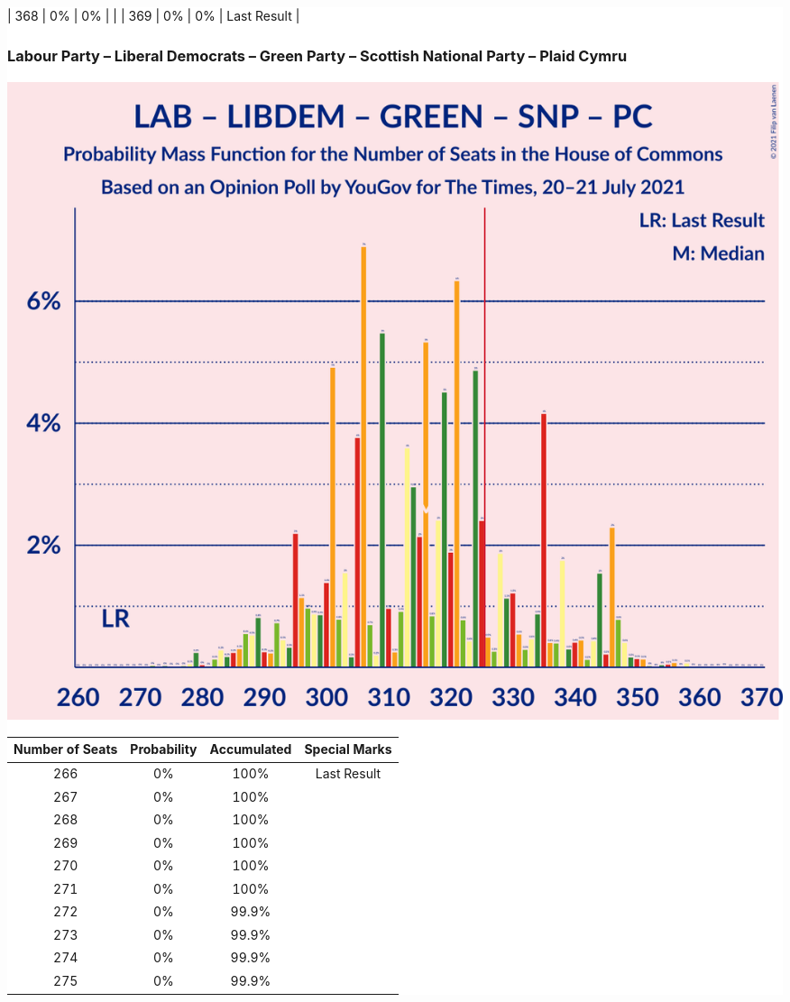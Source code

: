 | 368 | 0% | 0% |  |
| 369 | 0% | 0% | Last Result |

### Labour Party – Liberal Democrats – Green Party – Scottish National Party – Plaid Cymru

![Graph with seats probability mass function not yet produced](2021-07-21-YouGov-coalitions-seats-pmf-lab–libdem–green–snp–pc.png "Seats Probability Mass Function")

| Number of Seats | Probability | Accumulated | Special Marks |
|:---------------:|:-----------:|:-----------:|:-------------:|
| 266 | 0% | 100% | Last Result |
| 267 | 0% | 100% |  |
| 268 | 0% | 100% |  |
| 269 | 0% | 100% |  |
| 270 | 0% | 100% |  |
| 271 | 0% | 100% |  |
| 272 | 0% | 99.9% |  |
| 273 | 0% | 99.9% |  |
| 274 | 0% | 99.9% |  |
| 275 | 0% | 99.9% |  |